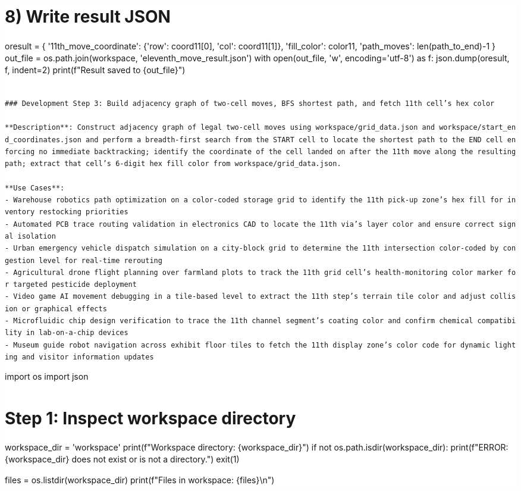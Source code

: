 # 8) Write result JSON
oresult = {
    '11th_move_coordinate': {'row': coord11[0], 'col': coord11[1]},
    'fill_color': color11,
    'path_moves': len(path_to_end)-1
}
out_file = os.path.join(workspace, 'eleventh_move_result.json')
with open(out_file, 'w', encoding='utf-8') as f:
    json.dump(oresult, f, indent=2)
print(f"Result saved to {out_file}")
```

### Development Step 3: Build adjacency graph of two-cell moves, BFS shortest path, and fetch 11th cell’s hex color

**Description**: Construct adjacency graph of legal two-cell moves using workspace/grid_data.json and workspace/start_end_coordinates.json and perform a breadth-first search from the START cell to locate the shortest path to the END cell enforcing no immediate backtracking; identify the coordinate of the cell landed on after the 11th move along the resulting path; extract that cell’s 6-digit hex fill color from workspace/grid_data.json.

**Use Cases**:
- Warehouse robotics path optimization on a color-coded storage grid to identify the 11th pick-up zone’s hex fill for inventory restocking priorities
- Automated PCB trace routing validation in electronics CAD to locate the 11th via’s layer color and ensure correct signal isolation
- Urban emergency vehicle dispatch simulation on a city-block grid to determine the 11th intersection color-coded by congestion level for real-time rerouting
- Agricultural drone flight planning over farmland plots to track the 11th grid cell’s health-monitoring color marker for targeted pesticide deployment
- Video game AI movement debugging in a tile-based level to extract the 11th step’s terrain tile color and adjust collision or graphical effects
- Microfluidic chip design verification to trace the 11th channel segment’s coating color and confirm chemical compatibility in lab-on-a-chip devices
- Museum guide robot navigation across exhibit floor tiles to fetch the 11th display zone’s color code for dynamic lighting and visitor information updates

```
import os
import json

# Step 1: Inspect workspace directory
workspace_dir = 'workspace'
print(f"Workspace directory: {workspace_dir}")
if not os.path.isdir(workspace_dir):
    print(f"ERROR: {workspace_dir} does not exist or is not a directory.")
    exit(1)

files = os.listdir(workspace_dir)
print(f"Files in workspace: {files}\n")
